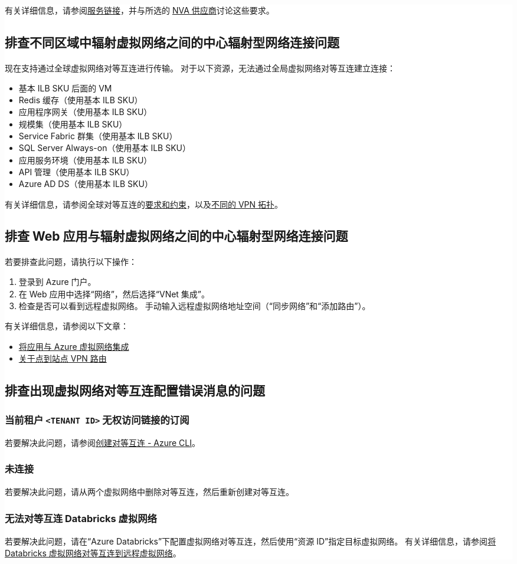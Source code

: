 有关详细信息，请参阅[服务链接](./virtual-network-peering-overview.md#service-chaining)，并与所选的 [NVA 供应商](https://support.microsoft.com/help/2984655/support-for-azure-market-place-for-virtual-machines)讨论这些要求。

## <a name="troubleshoot-a-hub-spoke-network-connectivity-issue-between-spoke-virtual-networks-in-different-regions"></a>排查不同区域中辐射虚拟网络之间的中心辐射型网络连接问题

现在支持通过全球虚拟网络对等互连进行传输。 对于以下资源，无法通过全局虚拟网络对等互连建立连接：

* 基本 ILB SKU 后面的 VM
* Redis 缓存（使用基本 ILB SKU）
* 应用程序网关（使用基本 ILB SKU）
* 规模集（使用基本 ILB SKU）
* Service Fabric 群集（使用基本 ILB SKU）
* SQL Server Always-on（使用基本 ILB SKU）
* 应用服务环境（使用基本 ILB SKU）
* API 管理（使用基本 ILB SKU）
* Azure AD DS（使用基本 ILB SKU）

有关详细信息，请参阅全球对等互连的[要求和约束](./virtual-network-peering-overview.md#requirements-and-constraints)，以及[不同的 VPN 拓扑](/archive/blogs/igorpag/hubspoke-daisy-chain-and-full-mesh-vnet-topologies-in-azure-arm-v2)。

## <a name="troubleshoot-a-hub-spoke-network-connectivity-issue-between-a-web-app-and-the-spoke-virtual-network"></a>排查 Web 应用与辐射虚拟网络之间的中心辐射型网络连接问题

若要排查此问题，请执行以下操作：

1. 登录到 Azure 门户。 
1. 在 Web 应用中选择“网络”，然后选择“VNet 集成”。 
1. 检查是否可以看到远程虚拟网络。 手动输入远程虚拟网络地址空间（“同步网络”和“添加路由”）。 

有关详细信息，请参阅以下文章：

* [将应用与 Azure 虚拟网络集成](../app-service/web-sites-integrate-with-vnet.md)
* [关于点到站点 VPN 路由](../vpn-gateway/vpn-gateway-about-point-to-site-routing.md)

## <a name="troubleshoot-a-virtual-network-peering-configuration-error-message"></a>排查出现虚拟网络对等互连配置错误消息的问题 

### <a name="current-tenant-tenant-id-isnt-authorized-to-access-linked-subscription"></a>当前租户 `<TENANT ID>` 无权访问链接的订阅

若要解决此问题，请参阅[创建对等互连 - Azure CLI](./create-peering-different-subscriptions.md#cli)。

### <a name="not-connected"></a>未连接

若要解决此问题，请从两个虚拟网络中删除对等互连，然后重新创建对等互连。

### <a name="failed-to-peer-a-databricks-virtual-network"></a>无法对等互连 Databricks 虚拟网络

若要解决此问题，请在“Azure Databricks”下配置虚拟网络对等互连，然后使用“资源 ID”指定目标虚拟网络。  有关详细信息，请参阅[将 Databricks 虚拟网络对等互连到远程虚拟网络](https://docs.azuredatabricks.net/administration-guide/cloud-configurations/azure/vnet-peering.html#id2)。
